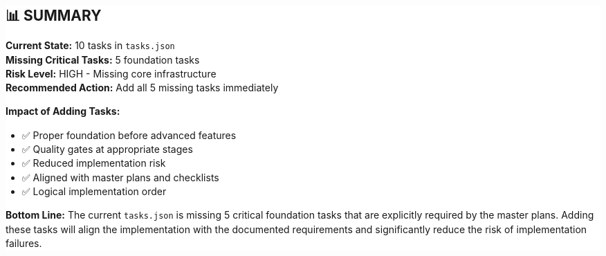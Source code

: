 
## 📊 SUMMARY

**Current State:** 10 tasks in `tasks.json`  
**Missing Critical Tasks:** 5 foundation tasks  
**Risk Level:** HIGH - Missing core infrastructure  
**Recommended Action:** Add all 5 missing tasks immediately  

**Impact of Adding Tasks:**
- ✅ Proper foundation before advanced features
- ✅ Quality gates at appropriate stages  
- ✅ Reduced implementation risk
- ✅ Aligned with master plans and checklists
- ✅ Logical implementation order

**Bottom Line:** The current `tasks.json` is missing 5 critical foundation tasks that are explicitly required by the master plans. Adding these tasks will align the implementation with the documented requirements and significantly reduce the risk of implementation failures.
